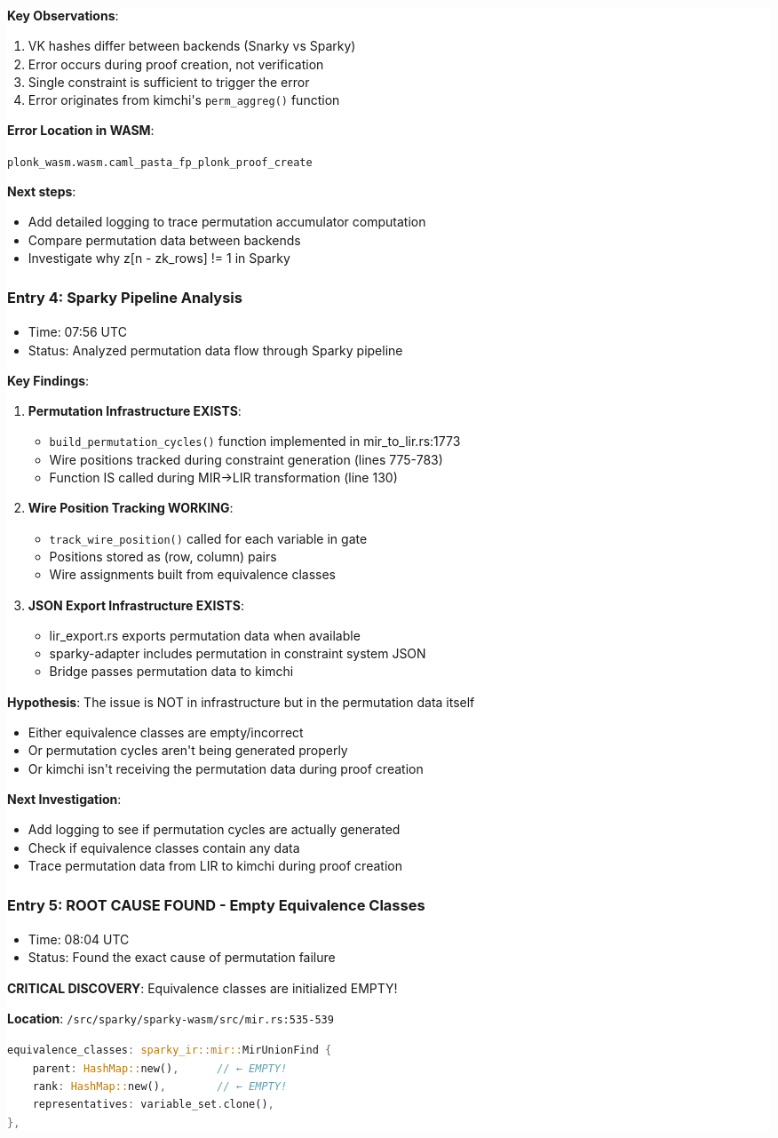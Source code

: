 **Key Observations**:
1. VK hashes differ between backends (Snarky vs Sparky)
2. Error occurs during proof creation, not verification
3. Single constraint is sufficient to trigger the error
4. Error originates from kimchi's `perm_aggreg()` function

**Error Location in WASM**:
```
plonk_wasm.wasm.caml_pasta_fp_plonk_proof_create
```

**Next steps**:
- Add detailed logging to trace permutation accumulator computation
- Compare permutation data between backends
- Investigate why z[n - zk_rows] != 1 in Sparky

### Entry 4: Sparky Pipeline Analysis
- Time: 07:56 UTC
- Status: Analyzed permutation data flow through Sparky pipeline

**Key Findings**:
1. **Permutation Infrastructure EXISTS**:
   - `build_permutation_cycles()` function implemented in mir_to_lir.rs:1773
   - Wire positions tracked during constraint generation (lines 775-783)
   - Function IS called during MIR→LIR transformation (line 130)

2. **Wire Position Tracking WORKING**:
   - `track_wire_position()` called for each variable in gate
   - Positions stored as (row, column) pairs
   - Wire assignments built from equivalence classes

3. **JSON Export Infrastructure EXISTS**:
   - lir_export.rs exports permutation data when available
   - sparky-adapter includes permutation in constraint system JSON
   - Bridge passes permutation data to kimchi

**Hypothesis**: The issue is NOT in infrastructure but in the permutation data itself
- Either equivalence classes are empty/incorrect
- Or permutation cycles aren't being generated properly
- Or kimchi isn't receiving the permutation data during proof creation

**Next Investigation**:
- Add logging to see if permutation cycles are actually generated
- Check if equivalence classes contain any data
- Trace permutation data from LIR to kimchi during proof creation

### Entry 5: ROOT CAUSE FOUND - Empty Equivalence Classes
- Time: 08:04 UTC
- Status: Found the exact cause of permutation failure

**CRITICAL DISCOVERY**: Equivalence classes are initialized EMPTY!

**Location**: `/src/sparky/sparky-wasm/src/mir.rs:535-539`
```rust
equivalence_classes: sparky_ir::mir::MirUnionFind {
    parent: HashMap::new(),      // ← EMPTY!
    rank: HashMap::new(),        // ← EMPTY!
    representatives: variable_set.clone(),
},
```
